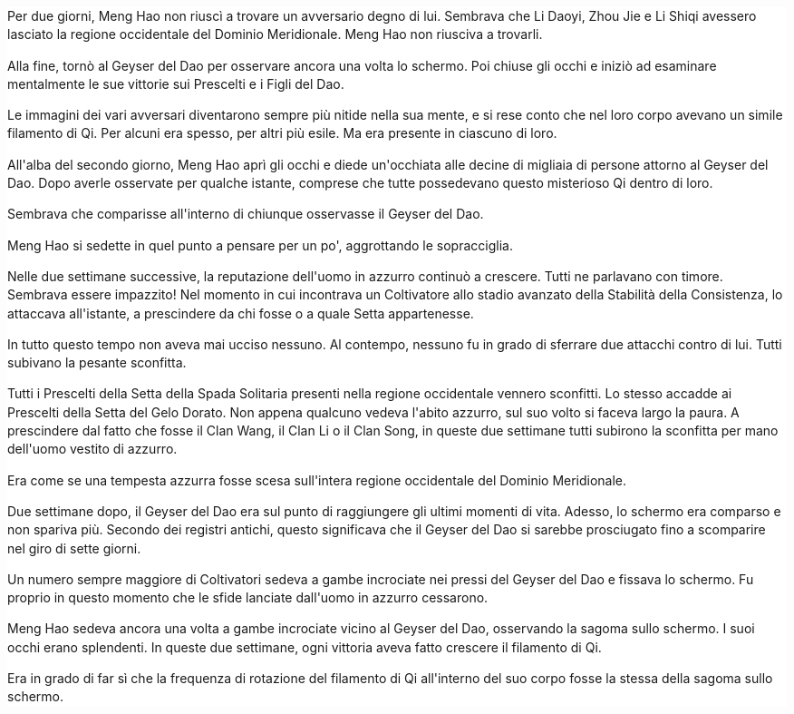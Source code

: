 
Per due giorni, Meng Hao non riuscì a trovare un avversario degno di lui. Sembrava che Li Daoyi, Zhou Jie e Li Shiqi avessero lasciato la regione occidentale del Dominio Meridionale. Meng Hao non riusciva a trovarli.


Alla fine, tornò al Geyser del Dao per osservare ancora una volta lo schermo. Poi chiuse gli occhi e iniziò ad esaminare mentalmente le sue vittorie sui Prescelti e i Figli del Dao.


Le immagini dei vari avversari diventarono sempre più nitide nella sua mente, e si rese conto che nel loro corpo avevano un simile filamento di Qi. Per alcuni era spesso, per altri più esile. Ma era presente in ciascuno di loro.


All'alba del secondo giorno, Meng Hao aprì gli occhi e diede un'occhiata alle decine di migliaia di persone attorno al Geyser del Dao. Dopo averle osservate per qualche istante, comprese che tutte possedevano questo misterioso Qi dentro di loro.


Sembrava che comparisse all'interno di chiunque osservasse il Geyser del Dao.


Meng Hao si sedette in quel punto a pensare per un po', aggrottando le sopracciglia.


Nelle due settimane successive, la reputazione dell'uomo in azzurro continuò a crescere. Tutti ne parlavano con timore. Sembrava essere impazzito! Nel momento in cui incontrava un Coltivatore allo stadio avanzato della Stabilità della Consistenza, lo attaccava all'istante, a prescindere da chi fosse o a quale Setta appartenesse.


In tutto questo tempo non aveva mai ucciso nessuno. Al contempo, nessuno fu in grado di sferrare due attacchi contro di lui. Tutti subivano la pesante sconfitta.


Tutti i Prescelti della Setta della Spada Solitaria presenti nella regione occidentale vennero sconfitti. Lo stesso accadde ai Prescelti della Setta del Gelo Dorato. Non appena qualcuno vedeva l'abito azzurro, sul suo volto si faceva largo la paura. A prescindere dal fatto che fosse il Clan Wang, il Clan Li o il Clan Song, in queste due settimane tutti subirono la sconfitta per mano dell'uomo vestito di azzurro.


Era come se una tempesta azzurra fosse scesa sull'intera regione occidentale del Dominio Meridionale.


Due settimane dopo, il Geyser del Dao era sul punto di raggiungere gli ultimi momenti di vita. Adesso, lo schermo era comparso e non spariva più. Secondo dei registri antichi, questo significava che il Geyser del Dao si sarebbe prosciugato fino a scomparire nel giro di sette giorni.


Un numero sempre maggiore di Coltivatori sedeva a gambe incrociate nei pressi del Geyser del Dao e fissava lo schermo. Fu proprio in questo momento che le sfide lanciate dall'uomo in azzurro cessarono.


Meng Hao sedeva ancora una volta a gambe incrociate vicino al Geyser del Dao, osservando la sagoma sullo schermo. I suoi occhi erano splendenti. In queste due settimane, ogni vittoria aveva fatto crescere il filamento di Qi.


Era in grado di far sì che la frequenza di rotazione del filamento di Qi all'interno del suo corpo fosse la stessa della sagoma sullo schermo.
